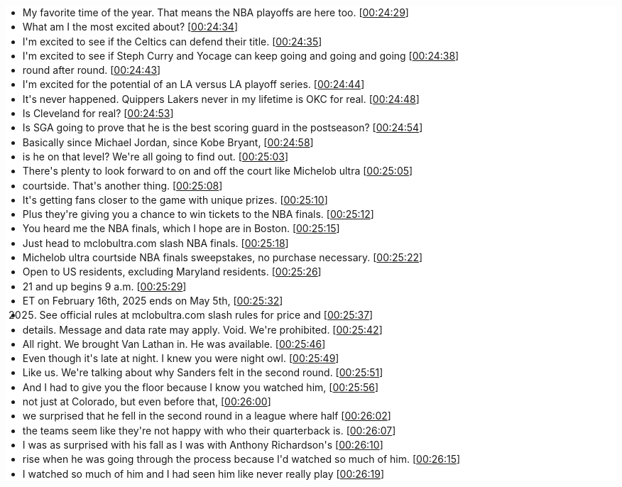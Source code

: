 *  My favorite time of the year. That means the NBA playoffs are here too. [[00:24:29](https://www.youtube.com/watch?v=ubtk8oS6QHA&t=1469.8000000000002s)]
*  What am I the most excited about? [[00:24:34](https://www.youtube.com/watch?v=ubtk8oS6QHA&t=1474.0800000000002s)]
*  I'm excited to see if the Celtics can defend their title. [[00:24:35](https://www.youtube.com/watch?v=ubtk8oS6QHA&t=1475.52s)]
*  I'm excited to see if Steph Curry and Yocage can keep going and going and going [[00:24:38](https://www.youtube.com/watch?v=ubtk8oS6QHA&t=1478.44s)]
*  round after round. [[00:24:43](https://www.youtube.com/watch?v=ubtk8oS6QHA&t=1483.0800000000002s)]
*  I'm excited for the potential of an LA versus LA playoff series. [[00:24:44](https://www.youtube.com/watch?v=ubtk8oS6QHA&t=1484.28s)]
*  It's never happened. Quippers Lakers never in my lifetime is OKC for real. [[00:24:48](https://www.youtube.com/watch?v=ubtk8oS6QHA&t=1488.68s)]
*  Is Cleveland for real? [[00:24:53](https://www.youtube.com/watch?v=ubtk8oS6QHA&t=1493.52s)]
*  Is SGA going to prove that he is the best scoring guard in the postseason? [[00:24:54](https://www.youtube.com/watch?v=ubtk8oS6QHA&t=1494.52s)]
*  Basically since Michael Jordan, since Kobe Bryant, [[00:24:58](https://www.youtube.com/watch?v=ubtk8oS6QHA&t=1498.84s)]
*  is he on that level? We're all going to find out. [[00:25:03](https://www.youtube.com/watch?v=ubtk8oS6QHA&t=1503.44s)]
*  There's plenty to look forward to on and off the court like Michelob ultra [[00:25:05](https://www.youtube.com/watch?v=ubtk8oS6QHA&t=1505.52s)]
*  courtside. That's another thing. [[00:25:08](https://www.youtube.com/watch?v=ubtk8oS6QHA&t=1508.96s)]
*  It's getting fans closer to the game with unique prizes. [[00:25:10](https://www.youtube.com/watch?v=ubtk8oS6QHA&t=1510.08s)]
*  Plus they're giving you a chance to win tickets to the NBA finals. [[00:25:12](https://www.youtube.com/watch?v=ubtk8oS6QHA&t=1512.6s)]
*  You heard me the NBA finals, which I hope are in Boston. [[00:25:15](https://www.youtube.com/watch?v=ubtk8oS6QHA&t=1515.72s)]
*  Just head to mclobultra.com slash NBA finals. [[00:25:18](https://www.youtube.com/watch?v=ubtk8oS6QHA&t=1518.84s)]
*  Michelob ultra courtside NBA finals sweepstakes, no purchase necessary. [[00:25:22](https://www.youtube.com/watch?v=ubtk8oS6QHA&t=1522.16s)]
*  Open to US residents, excluding Maryland residents. [[00:25:26](https://www.youtube.com/watch?v=ubtk8oS6QHA&t=1526.12s)]
*  21 and up begins 9 a.m. [[00:25:29](https://www.youtube.com/watch?v=ubtk8oS6QHA&t=1529.32s)]
*  ET on February 16th, 2025 ends on May 5th, [[00:25:32](https://www.youtube.com/watch?v=ubtk8oS6QHA&t=1532.16s)]
*  2025. See official rules at mclobultra.com slash rules for price and [[00:25:37](https://www.youtube.com/watch?v=ubtk8oS6QHA&t=1537.4s)]
*  details. Message and data rate may apply. Void. We're prohibited. [[00:25:42](https://www.youtube.com/watch?v=ubtk8oS6QHA&t=1542.28s)]
*  All right. We brought Van Lathan in. He was available. [[00:25:46](https://www.youtube.com/watch?v=ubtk8oS6QHA&t=1546.96s)]
*  Even though it's late at night. I knew you were night owl. [[00:25:49](https://www.youtube.com/watch?v=ubtk8oS6QHA&t=1549.76s)]
*  Like us. We're talking about why Sanders felt in the second round. [[00:25:51](https://www.youtube.com/watch?v=ubtk8oS6QHA&t=1551.72s)]
*  And I had to give you the floor because I know you watched him, [[00:25:56](https://www.youtube.com/watch?v=ubtk8oS6QHA&t=1556.08s)]
*  not just at Colorado, but even before that, [[00:26:00](https://www.youtube.com/watch?v=ubtk8oS6QHA&t=1560.08s)]
*  we surprised that he fell in the second round in a league where half [[00:26:02](https://www.youtube.com/watch?v=ubtk8oS6QHA&t=1562.8s)]
*  the teams seem like they're not happy with who their quarterback is. [[00:26:07](https://www.youtube.com/watch?v=ubtk8oS6QHA&t=1567.64s)]
*  I was as surprised with his fall as I was with Anthony Richardson's [[00:26:10](https://www.youtube.com/watch?v=ubtk8oS6QHA&t=1570.76s)]
*  rise when he was going through the process because I'd watched so much of him. [[00:26:15](https://www.youtube.com/watch?v=ubtk8oS6QHA&t=1575.32s)]
*  I watched so much of him and I had seen him like never really play [[00:26:19](https://www.youtube.com/watch?v=ubtk8oS6QHA&t=1579.8799999999999s)]